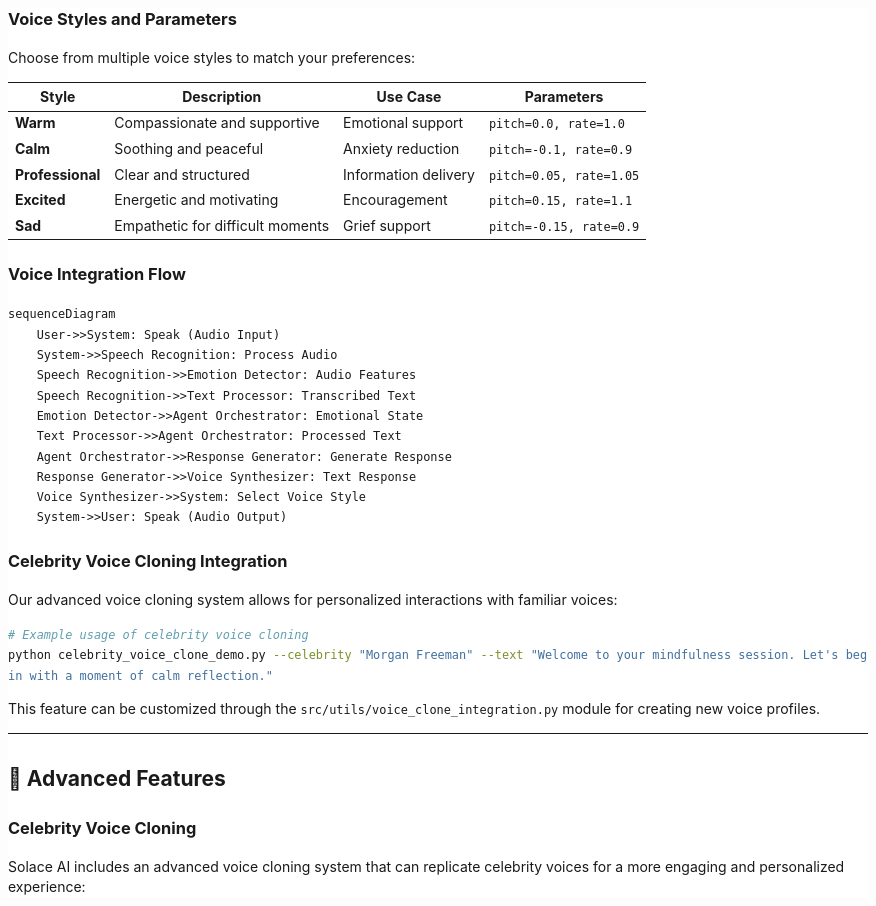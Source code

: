 ### Voice Styles and Parameters

Choose from multiple voice styles to match your preferences:

| Style | Description | Use Case | Parameters |
|-------|-------------|----------|------------|
| **Warm** | Compassionate and supportive | Emotional support | `pitch=0.0, rate=1.0` |
| **Calm** | Soothing and peaceful | Anxiety reduction | `pitch=-0.1, rate=0.9` |
| **Professional** | Clear and structured | Information delivery | `pitch=0.05, rate=1.05` |
| **Excited** | Energetic and motivating | Encouragement | `pitch=0.15, rate=1.1` |
| **Sad** | Empathetic for difficult moments | Grief support | `pitch=-0.15, rate=0.9` |

### Voice Integration Flow

```mermaid
sequenceDiagram
    User->>System: Speak (Audio Input)
    System->>Speech Recognition: Process Audio
    Speech Recognition->>Emotion Detector: Audio Features
    Speech Recognition->>Text Processor: Transcribed Text
    Emotion Detector->>Agent Orchestrator: Emotional State
    Text Processor->>Agent Orchestrator: Processed Text
    Agent Orchestrator->>Response Generator: Generate Response
    Response Generator->>Voice Synthesizer: Text Response
    Voice Synthesizer->>System: Select Voice Style
    System->>User: Speak (Audio Output)
```

### Celebrity Voice Cloning Integration

Our advanced voice cloning system allows for personalized interactions with familiar voices:

```bash
# Example usage of celebrity voice cloning
python celebrity_voice_clone_demo.py --celebrity "Morgan Freeman" --text "Welcome to your mindfulness session. Let's begin with a moment of calm reflection."
```

This feature can be customized through the `src/utils/voice_clone_integration.py` module for creating new voice profiles.

---

## 🧠 Advanced Features

### Celebrity Voice Cloning

Solace AI includes an advanced voice cloning system that can replicate celebrity voices for a more engaging and personalized experience:
